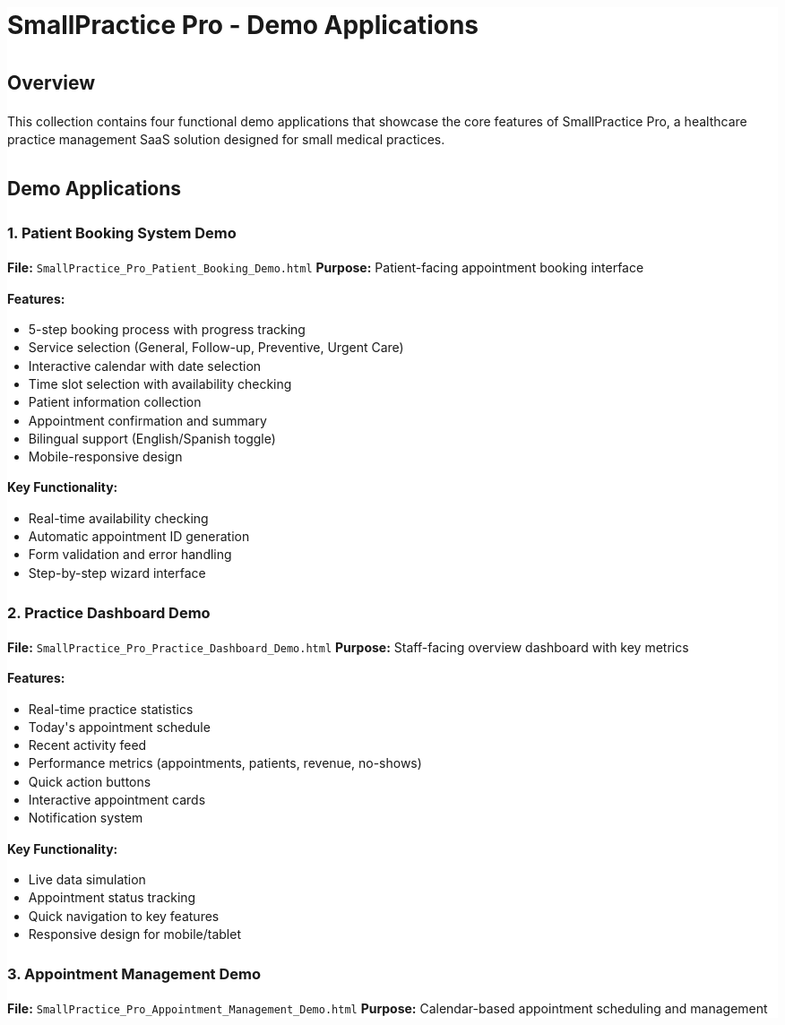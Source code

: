 # SmallPractice Pro - Demo Applications

## Overview
This collection contains four functional demo applications that showcase the core features of SmallPractice Pro, a healthcare practice management SaaS solution designed for small medical practices.

## Demo Applications

### 1. Patient Booking System Demo
**File:** `SmallPractice_Pro_Patient_Booking_Demo.html`
**Purpose:** Patient-facing appointment booking interface

**Features:**
- 5-step booking process with progress tracking
- Service selection (General, Follow-up, Preventive, Urgent Care)
- Interactive calendar with date selection
- Time slot selection with availability checking
- Patient information collection
- Appointment confirmation and summary
- Bilingual support (English/Spanish toggle)
- Mobile-responsive design

**Key Functionality:**
- Real-time availability checking
- Automatic appointment ID generation
- Form validation and error handling
- Step-by-step wizard interface

### 2. Practice Dashboard Demo
**File:** `SmallPractice_Pro_Practice_Dashboard_Demo.html`
**Purpose:** Staff-facing overview dashboard with key metrics

**Features:**
- Real-time practice statistics
- Today's appointment schedule
- Recent activity feed
- Performance metrics (appointments, patients, revenue, no-shows)
- Quick action buttons
- Interactive appointment cards
- Notification system

**Key Functionality:**
- Live data simulation
- Appointment status tracking
- Quick navigation to key features
- Responsive design for mobile/tablet

### 3. Appointment Management Demo
**File:** `SmallPractice_Pro_Appointment_Management_Demo.html`
**Purpose:** Calendar-based appointment scheduling and management
